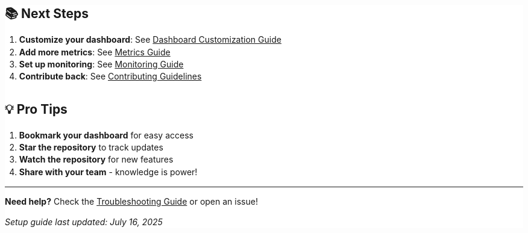 ## 📚 Next Steps

1. **Customize your dashboard**: See [Dashboard Customization Guide](DASHBOARD_CUSTOMIZATION.md)
2. **Add more metrics**: See [Metrics Guide](METRICS_GUIDE.md)
3. **Set up monitoring**: See [Monitoring Guide](MONITORING.md)
4. **Contribute back**: See [Contributing Guidelines](CONTRIBUTING.md)

## 💡 Pro Tips

1. **Bookmark your dashboard** for easy access
2. **Star the repository** to track updates
3. **Watch the repository** for new features
4. **Share with your team** - knowledge is power!

---

**Need help?** Check the [Troubleshooting Guide](TROUBLESHOOTING.md) or open an issue!

*Setup guide last updated: July 16, 2025*